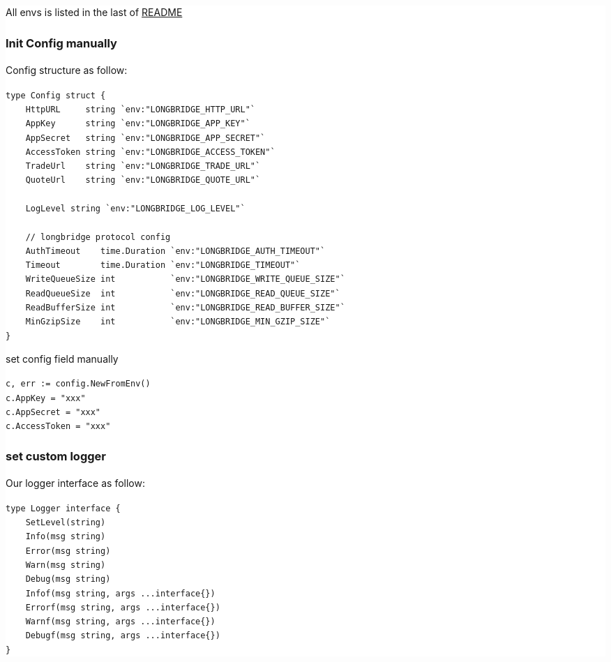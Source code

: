 All envs is listed in the last of [README](#environment-variables)

### Init Config manually

Config structure as follow:

```golang
type Config struct {
	HttpURL     string `env:"LONGBRIDGE_HTTP_URL"`
	AppKey      string `env:"LONGBRIDGE_APP_KEY"`
	AppSecret   string `env:"LONGBRIDGE_APP_SECRET"`
	AccessToken string `env:"LONGBRIDGE_ACCESS_TOKEN"`
	TradeUrl    string `env:"LONGBRIDGE_TRADE_URL"`
	QuoteUrl    string `env:"LONGBRIDGE_QUOTE_URL"`

	LogLevel string `env:"LONGBRIDGE_LOG_LEVEL"`

	// longbridge protocol config
	AuthTimeout    time.Duration `env:"LONGBRIDGE_AUTH_TIMEOUT"`
	Timeout        time.Duration `env:"LONGBRIDGE_TIMEOUT"`
	WriteQueueSize int           `env:"LONGBRIDGE_WRITE_QUEUE_SIZE"`
	ReadQueueSize  int           `env:"LONGBRIDGE_READ_QUEUE_SIZE"`
	ReadBufferSize int           `env:"LONGBRIDGE_READ_BUFFER_SIZE"`
	MinGzipSize    int           `env:"LONGBRIDGE_MIN_GZIP_SIZE"`
}

```

set config field manually

```golang
c, err := config.NewFromEnv()
c.AppKey = "xxx"
c.AppSecret = "xxx"
c.AccessToken = "xxx"

```

### set custom logger

Our logger interface as follow:

```golang
type Logger interface {
	SetLevel(string)
	Info(msg string)
	Error(msg string)
	Warn(msg string)
	Debug(msg string)
	Infof(msg string, args ...interface{})
	Errorf(msg string, args ...interface{})
	Warnf(msg string, args ...interface{})
	Debugf(msg string, args ...interface{})
}

```
